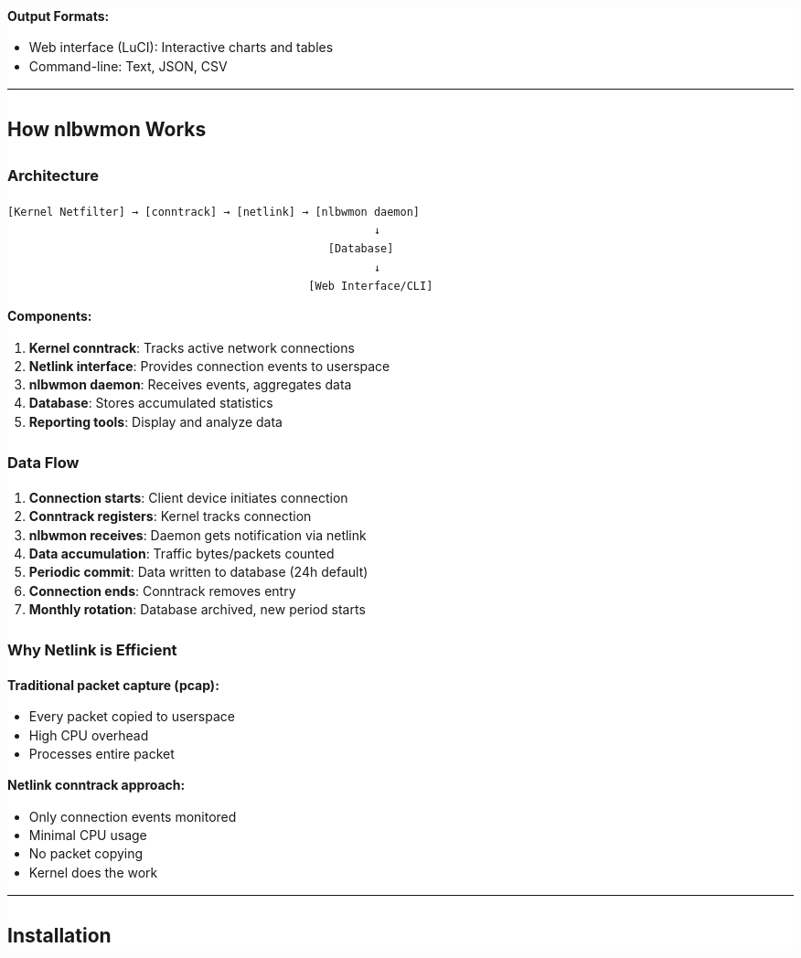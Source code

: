 **Output Formats:**
- Web interface (LuCI): Interactive charts and tables
- Command-line: Text, JSON, CSV

---

## How nlbwmon Works

### Architecture

```
[Kernel Netfilter] → [conntrack] → [netlink] → [nlbwmon daemon]
                                                        ↓
                                                 [Database]
                                                        ↓
                                              [Web Interface/CLI]
```

**Components:**

1. **Kernel conntrack**: Tracks active network connections
2. **Netlink interface**: Provides connection events to userspace
3. **nlbwmon daemon**: Receives events, aggregates data
4. **Database**: Stores accumulated statistics
5. **Reporting tools**: Display and analyze data

### Data Flow

1. **Connection starts**: Client device initiates connection
2. **Conntrack registers**: Kernel tracks connection
3. **nlbwmon receives**: Daemon gets notification via netlink
4. **Data accumulation**: Traffic bytes/packets counted
5. **Periodic commit**: Data written to database (24h default)
6. **Connection ends**: Conntrack removes entry
7. **Monthly rotation**: Database archived, new period starts

### Why Netlink is Efficient

**Traditional packet capture (pcap):**
- Every packet copied to userspace
- High CPU overhead
- Processes entire packet

**Netlink conntrack approach:**
- Only connection events monitored
- Minimal CPU usage
- No packet copying
- Kernel does the work

---

## Installation
